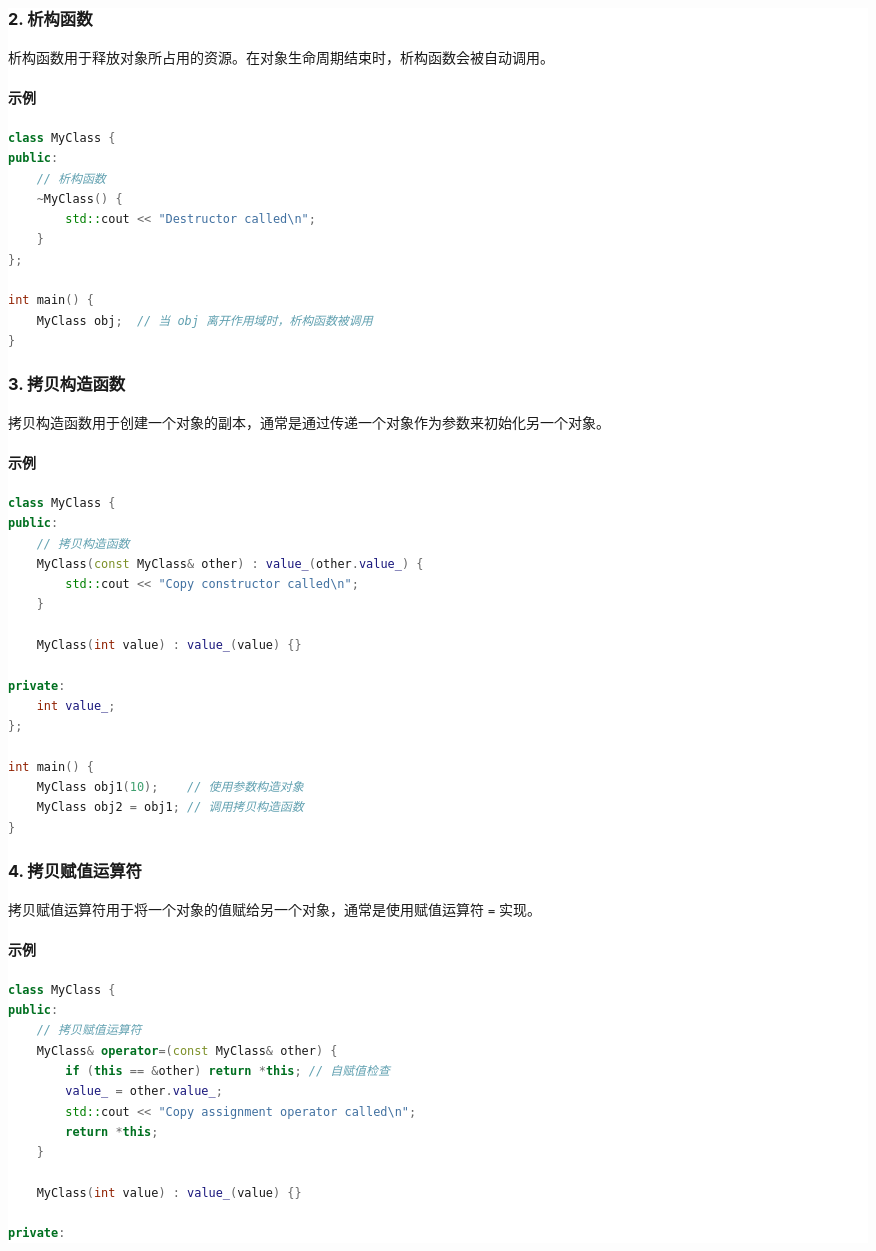 ### 2. 析构函数

析构函数用于释放对象所占用的资源。在对象生命周期结束时，析构函数会被自动调用。

#### 示例

```cpp
class MyClass {
public:
    // 析构函数
    ~MyClass() {
        std::cout << "Destructor called\n";
    }
};

int main() {
    MyClass obj;  // 当 obj 离开作用域时，析构函数被调用
}
```

### 3. 拷贝构造函数

拷贝构造函数用于创建一个对象的副本，通常是通过传递一个对象作为参数来初始化另一个对象。

#### 示例

```cpp
class MyClass {
public:
    // 拷贝构造函数
    MyClass(const MyClass& other) : value_(other.value_) {
        std::cout << "Copy constructor called\n";
    }

    MyClass(int value) : value_(value) {}

private:
    int value_;
};

int main() {
    MyClass obj1(10);    // 使用参数构造对象
    MyClass obj2 = obj1; // 调用拷贝构造函数
}
```

### 4. 拷贝赋值运算符

拷贝赋值运算符用于将一个对象的值赋给另一个对象，通常是使用赋值运算符 `=` 实现。

#### 示例

```cpp
class MyClass {
public:
    // 拷贝赋值运算符
    MyClass& operator=(const MyClass& other) {
        if (this == &other) return *this; // 自赋值检查
        value_ = other.value_;
        std::cout << "Copy assignment operator called\n";
        return *this;
    }

    MyClass(int value) : value_(value) {}

private:
```